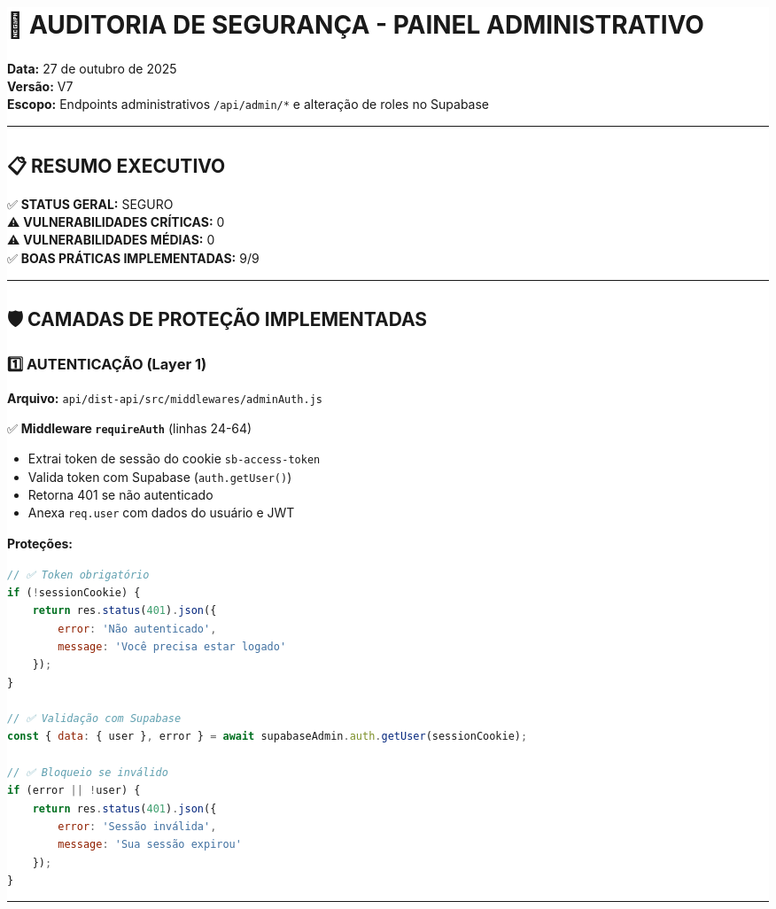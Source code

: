 # 🔐 AUDITORIA DE SEGURANÇA - PAINEL ADMINISTRATIVO

**Data:** 27 de outubro de 2025  
**Versão:** V7  
**Escopo:** Endpoints administrativos `/api/admin/*` e alteração de roles no Supabase

---

## 📋 RESUMO EXECUTIVO

✅ **STATUS GERAL:** SEGURO  
⚠️ **VULNERABILIDADES CRÍTICAS:** 0  
⚠️ **VULNERABILIDADES MÉDIAS:** 0  
✅ **BOAS PRÁTICAS IMPLEMENTADAS:** 9/9

---

## 🛡️ CAMADAS DE PROTEÇÃO IMPLEMENTADAS

### 1️⃣ **AUTENTICAÇÃO (Layer 1)**
**Arquivo:** `api/dist-api/src/middlewares/adminAuth.js`

✅ **Middleware `requireAuth`** (linhas 24-64)
- Extrai token de sessão do cookie `sb-access-token`
- Valida token com Supabase (`auth.getUser()`)
- Retorna 401 se não autenticado
- Anexa `req.user` com dados do usuário e JWT

**Proteções:**
```javascript
// ✅ Token obrigatório
if (!sessionCookie) {
    return res.status(401).json({
        error: 'Não autenticado',
        message: 'Você precisa estar logado'
    });
}

// ✅ Validação com Supabase
const { data: { user }, error } = await supabaseAdmin.auth.getUser(sessionCookie);

// ✅ Bloqueio se inválido
if (error || !user) {
    return res.status(401).json({
        error: 'Sessão inválida',
        message: 'Sua sessão expirou'
    });
}
```

---

